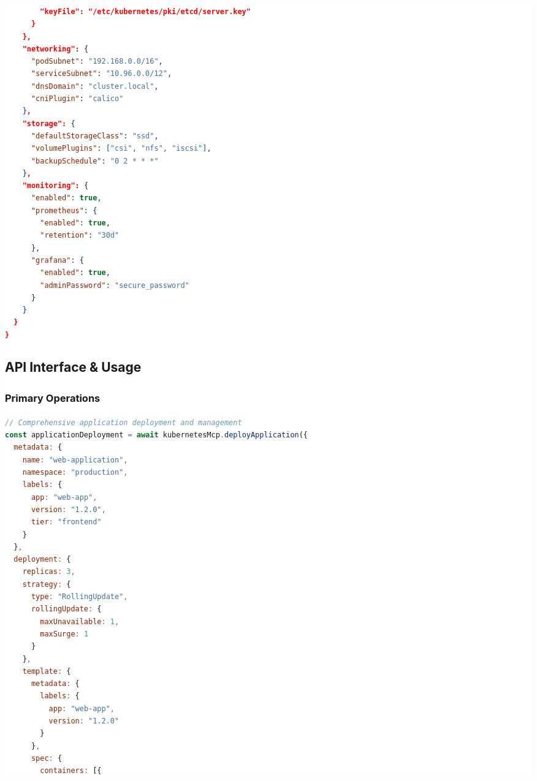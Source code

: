 ```json
        "keyFile": "/etc/kubernetes/pki/etcd/server.key"
      }
    },
    "networking": {
      "podSubnet": "192.168.0.0/16",
      "serviceSubnet": "10.96.0.0/12",
      "dnsDomain": "cluster.local",
      "cniPlugin": "calico"
    },
    "storage": {
      "defaultStorageClass": "ssd",
      "volumePlugins": ["csi", "nfs", "iscsi"],
      "backupSchedule": "0 2 * * *"
    },
    "monitoring": {
      "enabled": true,
      "prometheus": {
        "enabled": true,
        "retention": "30d"
      },
      "grafana": {
        "enabled": true,
        "adminPassword": "secure_password"
      }
    }
  }
}
```

## API Interface & Usage

### Primary Operations
```javascript
// Comprehensive application deployment and management
const applicationDeployment = await kubernetesMcp.deployApplication({
  metadata: {
    name: "web-application",
    namespace: "production",
    labels: {
      app: "web-app",
      version: "1.2.0",
      tier: "frontend"
    }
  },
  deployment: {
    replicas: 3,
    strategy: {
      type: "RollingUpdate",
      rollingUpdate: {
        maxUnavailable: 1,
        maxSurge: 1
      }
    },
    template: {
      metadata: {
        labels: {
          app: "web-app",
          version: "1.2.0"
        }
      },
      spec: {
        containers: [{
```
